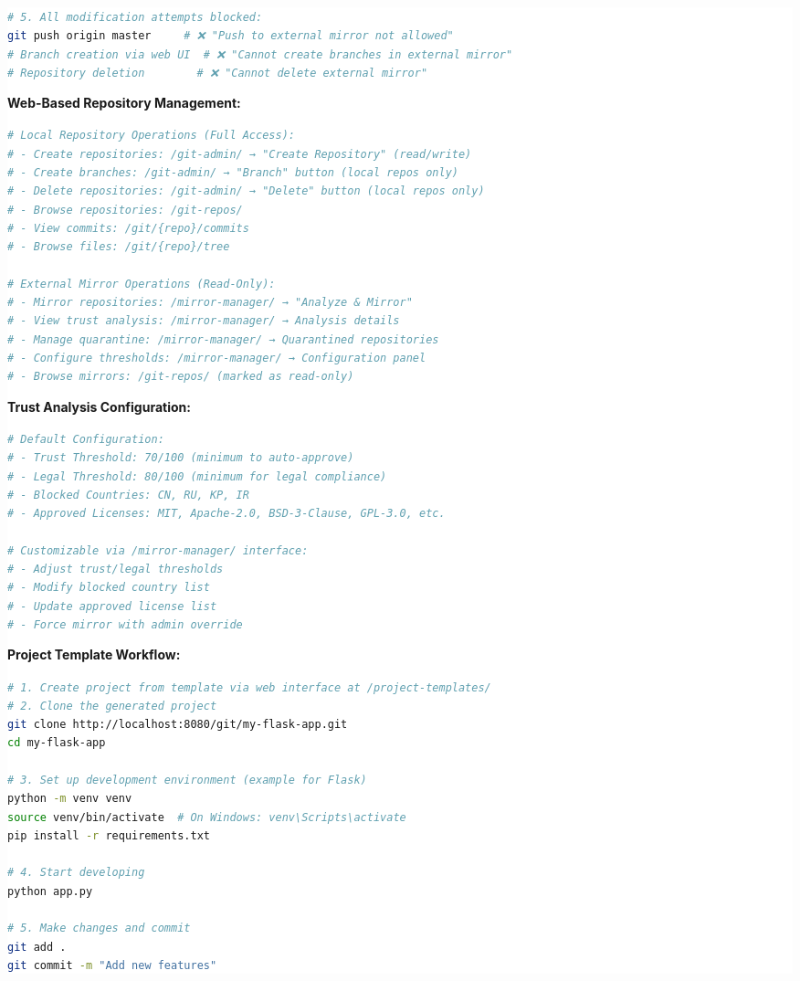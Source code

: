 ```bash
# 5. All modification attempts blocked:
git push origin master     # ❌ "Push to external mirror not allowed"
# Branch creation via web UI  # ❌ "Cannot create branches in external mirror"
# Repository deletion        # ❌ "Cannot delete external mirror"
```

**Web-Based Repository Management:**
```bash
# Local Repository Operations (Full Access):
# - Create repositories: /git-admin/ → "Create Repository" (read/write)
# - Create branches: /git-admin/ → "Branch" button (local repos only)
# - Delete repositories: /git-admin/ → "Delete" button (local repos only)
# - Browse repositories: /git-repos/
# - View commits: /git/{repo}/commits
# - Browse files: /git/{repo}/tree

# External Mirror Operations (Read-Only):
# - Mirror repositories: /mirror-manager/ → "Analyze & Mirror"
# - View trust analysis: /mirror-manager/ → Analysis details
# - Manage quarantine: /mirror-manager/ → Quarantined repositories
# - Configure thresholds: /mirror-manager/ → Configuration panel
# - Browse mirrors: /git-repos/ (marked as read-only)
```

**Trust Analysis Configuration:**
```bash
# Default Configuration:
# - Trust Threshold: 70/100 (minimum to auto-approve)
# - Legal Threshold: 80/100 (minimum for legal compliance)
# - Blocked Countries: CN, RU, KP, IR
# - Approved Licenses: MIT, Apache-2.0, BSD-3-Clause, GPL-3.0, etc.

# Customizable via /mirror-manager/ interface:
# - Adjust trust/legal thresholds
# - Modify blocked country list
# - Update approved license list
# - Force mirror with admin override
```

**Project Template Workflow:**
```bash
# 1. Create project from template via web interface at /project-templates/
# 2. Clone the generated project
git clone http://localhost:8080/git/my-flask-app.git
cd my-flask-app

# 3. Set up development environment (example for Flask)
python -m venv venv
source venv/bin/activate  # On Windows: venv\Scripts\activate
pip install -r requirements.txt

# 4. Start developing
python app.py

# 5. Make changes and commit
git add .
git commit -m "Add new features"
```

